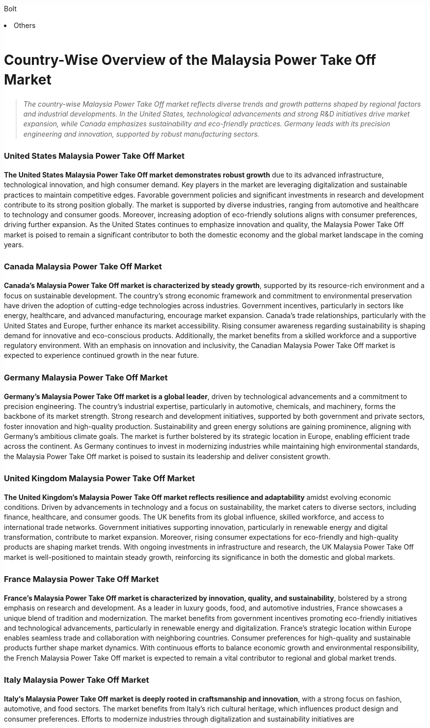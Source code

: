 Bolt</li><li>Others</li></ul><h1><span class="">Country-Wise Overview of the Malaysia Power Take Off Market<br /></span></h1><blockquote><p><em><span class="">The country-wise Malaysia Power Take Off market reflects diverse trends and growth patterns shaped by regional factors and industrial developments. In the United States, technological advancements and strong R&amp;D initiatives drive market expansion, while Canada emphasizes sustainability and eco-friendly practices. Germany leads with its precision engineering and innovation, supported by robust manufacturing sectors.</span></em></p></blockquote><h3><strong>United States Malaysia Power Take Off Market</strong></h3><p><strong>The United States Malaysia Power Take Off market demonstrates robust growth</strong> due to its advanced infrastructure, technological innovation, and high consumer demand. Key players in the market are leveraging digitalization and sustainable practices to maintain competitive edges. Favorable government policies and significant investments in research and development contribute to its strong position globally. The market is supported by diverse industries, ranging from automotive and healthcare to technology and consumer goods. Moreover, increasing adoption of eco-friendly solutions aligns with consumer preferences, driving further expansion. As the United States continues to emphasize innovation and quality, the Malaysia Power Take Off market is poised to remain a significant contributor to both the domestic economy and the global market landscape in the coming years.</p><h3><strong>Canada Malaysia Power Take Off Market</strong></h3><p><strong>Canada&rsquo;s Malaysia Power Take Off market is characterized by steady growth</strong>, supported by its resource-rich environment and a focus on sustainable development. The country&rsquo;s strong economic framework and commitment to environmental preservation have driven the adoption of cutting-edge technologies across industries. Government incentives, particularly in sectors like energy, healthcare, and advanced manufacturing, encourage market expansion. Canada&rsquo;s trade relationships, particularly with the United States and Europe, further enhance its market accessibility. Rising consumer awareness regarding sustainability is shaping demand for innovative and eco-conscious products. Additionally, the market benefits from a skilled workforce and a supportive regulatory environment. With an emphasis on innovation and inclusivity, the Canadian Malaysia Power Take Off market is expected to experience continued growth in the near future.</p><h3><strong>Germany Malaysia Power Take Off Market</strong></h3><p><strong>Germany&rsquo;s Malaysia Power Take Off market is a global leader</strong>, driven by technological advancements and a commitment to precision engineering. The country&rsquo;s industrial expertise, particularly in automotive, chemicals, and machinery, forms the backbone of its market strength. Strong research and development initiatives, supported by both government and private sectors, foster innovation and high-quality production. Sustainability and green energy solutions are gaining prominence, aligning with Germany&rsquo;s ambitious climate goals. The market is further bolstered by its strategic location in Europe, enabling efficient trade across the continent. As Germany continues to invest in modernizing industries while maintaining high environmental standards, the Malaysia Power Take Off market is poised to sustain its leadership and deliver consistent growth.</p><h3><strong>United Kingdom Malaysia Power Take Off Market</strong></h3><p><strong>The United Kingdom&rsquo;s Malaysia Power Take Off market reflects resilience and adaptability</strong> amidst evolving economic conditions. Driven by advancements in technology and a focus on sustainability, the market caters to diverse sectors, including finance, healthcare, and consumer goods. The UK benefits from its global influence, skilled workforce, and access to international trade networks. Government initiatives supporting innovation, particularly in renewable energy and digital transformation, contribute to market expansion. Moreover, rising consumer expectations for eco-friendly and high-quality products are shaping market trends. With ongoing investments in infrastructure and research, the UK Malaysia Power Take Off market is well-positioned to maintain steady growth, reinforcing its significance in both the domestic and global markets.</p><h3><strong>France Malaysia Power Take Off Market</strong></h3><p><strong>France&rsquo;s Malaysia Power Take Off market is characterized by innovation, quality, and sustainability</strong>, bolstered by a strong emphasis on research and development. As a leader in luxury goods, food, and automotive industries, France showcases a unique blend of tradition and modernization. The market benefits from government incentives promoting eco-friendly initiatives and technological advancements, particularly in renewable energy and digitalization. France&rsquo;s strategic location within Europe enables seamless trade and collaboration with neighboring countries. Consumer preferences for high-quality and sustainable products further shape market dynamics. With continuous efforts to balance economic growth and environmental responsibility, the French Malaysia Power Take Off market is expected to remain a vital contributor to regional and global market trends.</p><h3><strong>Italy Malaysia Power Take Off Market</strong></h3><p><strong>Italy&rsquo;s Malaysia Power Take Off market is deeply rooted in craftsmanship and innovation</strong>, with a strong focus on fashion, automotive, and food sectors. The market benefits from Italy&rsquo;s rich cultural heritage, which influences product design and consumer preferences. Efforts to modernize industries through digitalization and sustainability initiatives are